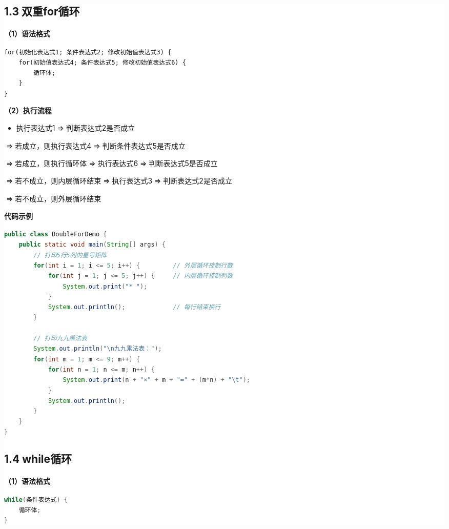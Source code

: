 ## 1.3 双重for循环

**（1）语法格式**

``````
for(初始化表达式1; 条件表达式2; 修改初始值表达式3) {
	for(初始值表达式4; 条件表达式5; 修改初始值表达式6) {
		循环体;
	}
}
``````

**（2）执行流程**

- 执行表达式1 => 判断表达式2是否成立

​	=> 若成立，则执行表达式4 => 判断条件表达式5是否成立

​		=> 若成立，则执行循环体 => 执行表达式6 => 判断表达式5是否成立

​		=> 若不成立，则内层循环结束 => 执行表达式3 => 判断表达式2是否成立

​	=> 若不成立，则外层循环结束

**代码示例**

```Java
public class DoubleForDemo {
    public static void main(String[] args) {
        // 打印5行5列的星号矩阵
        for(int i = 1; i <= 5; i++) {         // 外层循环控制行数
            for(int j = 1; j <= 5; j++) {     // 内层循环控制列数
                System.out.print("* ");
            }
            System.out.println();             // 每行结束换行
        }
        
        // 打印九九乘法表
        System.out.println("\n九九乘法表：");
        for(int m = 1; m <= 9; m++) {
            for(int n = 1; n <= m; n++) {
                System.out.print(n + "×" + m + "=" + (m*n) + "\t");
            }
            System.out.println();
        }
    }
}
```

## 1.4 while循环

**（1）语法格式**

``````Java
while(条件表达式) {
	循环体;
}
``````
